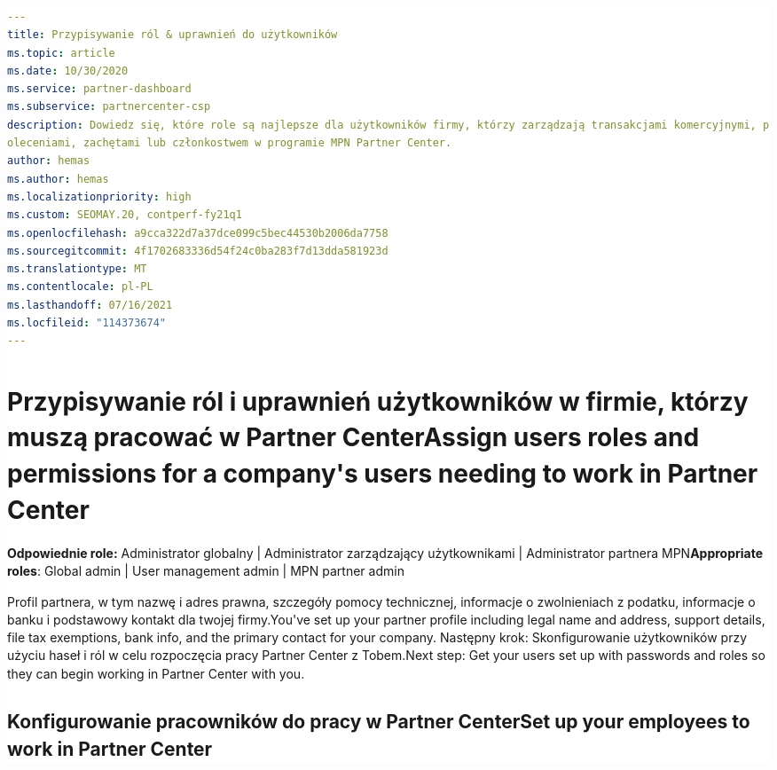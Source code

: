 ```yaml
---
title: Przypisywanie ról & uprawnień do użytkowników
ms.topic: article
ms.date: 10/30/2020
ms.service: partner-dashboard
ms.subservice: partnercenter-csp
description: Dowiedz się, które role są najlepsze dla użytkowników firmy, którzy zarządzają transakcjami komercyjnymi, poleceniami, zachętami lub członkostwem w programie MPN Partner Center.
author: hemas
ms.author: hemas
ms.localizationpriority: high
ms.custom: SEOMAY.20, contperf-fy21q1
ms.openlocfilehash: a9cca322d7a37dce099c5bec44530b2006da7758
ms.sourcegitcommit: 4f1702683336d54f24c0ba283f7d13dda581923d
ms.translationtype: MT
ms.contentlocale: pl-PL
ms.lasthandoff: 07/16/2021
ms.locfileid: "114373674"
---
```

# <a name="assign-users-roles-and-permissions-for-a-companys-users-needing-to-work-in-partner-center"></a><span data-ttu-id="994bc-103">Przypisywanie ról i uprawnień użytkowników w firmie, którzy muszą pracować w Partner Center</span><span class="sxs-lookup"><span data-stu-id="994bc-103">Assign users roles and permissions for a company's users needing to work in Partner Center</span></span>

<span data-ttu-id="994bc-104">**Odpowiednie role:** Administrator globalny | Administrator zarządzający użytkownikami | Administrator partnera MPN</span><span class="sxs-lookup"><span data-stu-id="994bc-104">**Appropriate roles**: Global admin | User management admin | MPN partner admin</span></span>

<span data-ttu-id="994bc-105">Profil partnera, w tym nazwę i adres prawna, szczegóły pomocy technicznej, informacje o zwolnieniach z podatku, informacje o banku i podstawowy kontakt dla twojej firmy.</span><span class="sxs-lookup"><span data-stu-id="994bc-105">You've set up your partner profile including legal name and address, support details, file tax exemptions, bank info, and the primary contact for your company.</span></span> <span data-ttu-id="994bc-106">Następny krok: Skonfigurowanie użytkowników przy użyciu haseł i ról w celu rozpoczęcia pracy Partner Center z Tobem.</span><span class="sxs-lookup"><span data-stu-id="994bc-106">Next step: Get your users set up with passwords and roles so they can begin working in Partner Center with you.</span></span>

## <a name="set-up-your-employees-to-work-in-partner-center"></a><span data-ttu-id="994bc-107">Konfigurowanie pracowników do pracy w Partner Center</span><span class="sxs-lookup"><span data-stu-id="994bc-107">Set up your employees to work in Partner Center</span></span>
